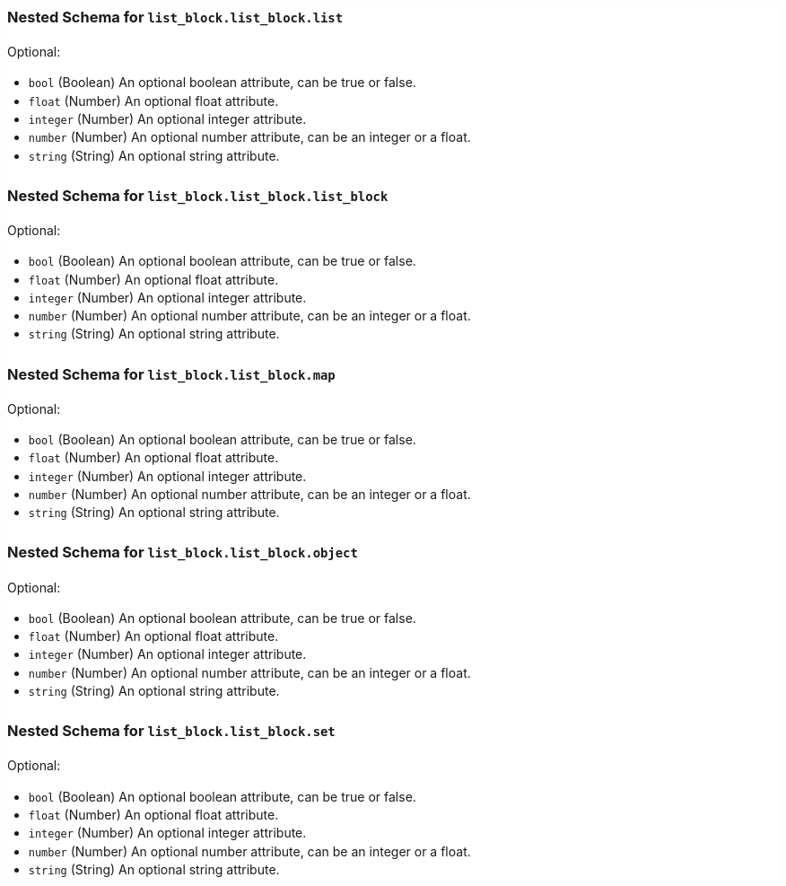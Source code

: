 <a id="nestedatt--list_block--list_block--list"></a>
### Nested Schema for `list_block.list_block.list`

Optional:

- `bool` (Boolean) An optional boolean attribute, can be true or false.
- `float` (Number) An optional float attribute.
- `integer` (Number) An optional integer attribute.
- `number` (Number) An optional number attribute, can be an integer or a float.
- `string` (String) An optional string attribute.


<a id="nestedblock--list_block--list_block--list_block"></a>
### Nested Schema for `list_block.list_block.list_block`

Optional:

- `bool` (Boolean) An optional boolean attribute, can be true or false.
- `float` (Number) An optional float attribute.
- `integer` (Number) An optional integer attribute.
- `number` (Number) An optional number attribute, can be an integer or a float.
- `string` (String) An optional string attribute.


<a id="nestedatt--list_block--list_block--map"></a>
### Nested Schema for `list_block.list_block.map`

Optional:

- `bool` (Boolean) An optional boolean attribute, can be true or false.
- `float` (Number) An optional float attribute.
- `integer` (Number) An optional integer attribute.
- `number` (Number) An optional number attribute, can be an integer or a float.
- `string` (String) An optional string attribute.


<a id="nestedatt--list_block--list_block--object"></a>
### Nested Schema for `list_block.list_block.object`

Optional:

- `bool` (Boolean) An optional boolean attribute, can be true or false.
- `float` (Number) An optional float attribute.
- `integer` (Number) An optional integer attribute.
- `number` (Number) An optional number attribute, can be an integer or a float.
- `string` (String) An optional string attribute.


<a id="nestedatt--list_block--list_block--set"></a>
### Nested Schema for `list_block.list_block.set`

Optional:

- `bool` (Boolean) An optional boolean attribute, can be true or false.
- `float` (Number) An optional float attribute.
- `integer` (Number) An optional integer attribute.
- `number` (Number) An optional number attribute, can be an integer or a float.
- `string` (String) An optional string attribute.
